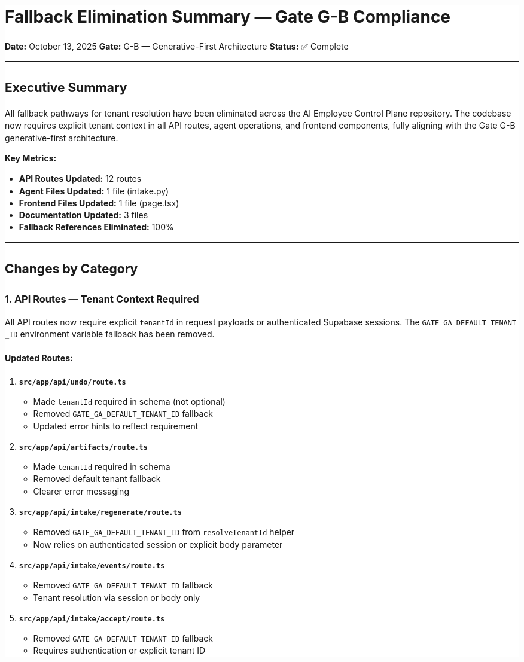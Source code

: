 # Fallback Elimination Summary — Gate G-B Compliance

**Date:** October 13, 2025
**Gate:** G-B — Generative-First Architecture
**Status:** ✅ Complete

---

## Executive Summary

All fallback pathways for tenant resolution have been eliminated across the AI Employee Control Plane repository. The codebase now requires explicit tenant context in all API routes, agent operations, and frontend components, fully aligning with the Gate G-B generative-first architecture.

**Key Metrics:**
- **API Routes Updated:** 12 routes
- **Agent Files Updated:** 1 file (intake.py)
- **Frontend Files Updated:** 1 file (page.tsx)
- **Documentation Updated:** 3 files
- **Fallback References Eliminated:** 100%

---

## Changes by Category

### 1. API Routes — Tenant Context Required

All API routes now require explicit `tenantId` in request payloads or authenticated Supabase sessions. The `GATE_GA_DEFAULT_TENANT_ID` environment variable fallback has been removed.

#### Updated Routes:

1. **`src/app/api/undo/route.ts`**
   - Made `tenantId` required in schema (not optional)
   - Removed `GATE_GA_DEFAULT_TENANT_ID` fallback
   - Updated error hints to reflect requirement

2. **`src/app/api/artifacts/route.ts`**
   - Made `tenantId` required in schema
   - Removed default tenant fallback
   - Clearer error messaging

3. **`src/app/api/intake/regenerate/route.ts`**
   - Removed `GATE_GA_DEFAULT_TENANT_ID` from `resolveTenantId` helper
   - Now relies on authenticated session or explicit body parameter

4. **`src/app/api/intake/events/route.ts`**
   - Removed `GATE_GA_DEFAULT_TENANT_ID` fallback
   - Tenant resolution via session or body only

5. **`src/app/api/intake/accept/route.ts`**
   - Removed `GATE_GA_DEFAULT_TENANT_ID` fallback
   - Requires authentication or explicit tenant ID
